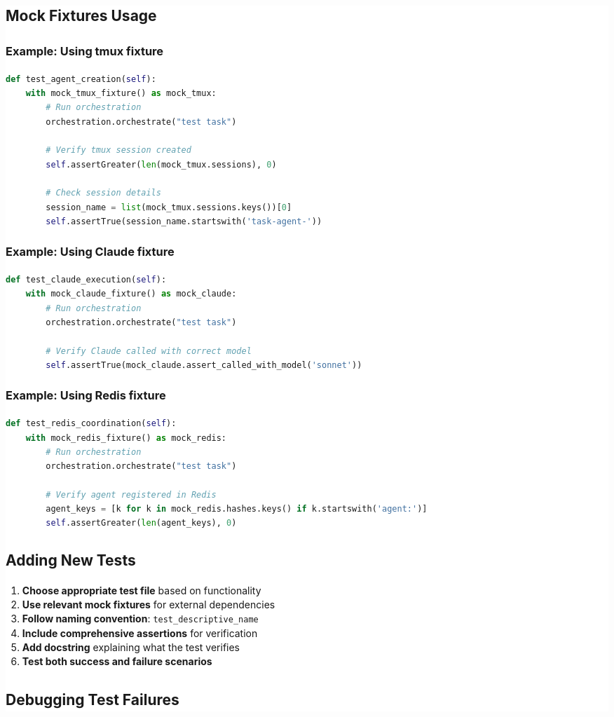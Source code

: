 ## Mock Fixtures Usage

### Example: Using tmux fixture
```python
def test_agent_creation(self):
    with mock_tmux_fixture() as mock_tmux:
        # Run orchestration
        orchestration.orchestrate("test task")

        # Verify tmux session created
        self.assertGreater(len(mock_tmux.sessions), 0)

        # Check session details
        session_name = list(mock_tmux.sessions.keys())[0]
        self.assertTrue(session_name.startswith('task-agent-'))
```

### Example: Using Claude fixture
```python
def test_claude_execution(self):
    with mock_claude_fixture() as mock_claude:
        # Run orchestration
        orchestration.orchestrate("test task")

        # Verify Claude called with correct model
        self.assertTrue(mock_claude.assert_called_with_model('sonnet'))
```

### Example: Using Redis fixture
```python
def test_redis_coordination(self):
    with mock_redis_fixture() as mock_redis:
        # Run orchestration
        orchestration.orchestrate("test task")

        # Verify agent registered in Redis
        agent_keys = [k for k in mock_redis.hashes.keys() if k.startswith('agent:')]
        self.assertGreater(len(agent_keys), 0)
```

## Adding New Tests

1. **Choose appropriate test file** based on functionality
2. **Use relevant mock fixtures** for external dependencies
3. **Follow naming convention**: `test_descriptive_name`
4. **Include comprehensive assertions** for verification
5. **Add docstring** explaining what the test verifies
6. **Test both success and failure scenarios**

## Debugging Test Failures
